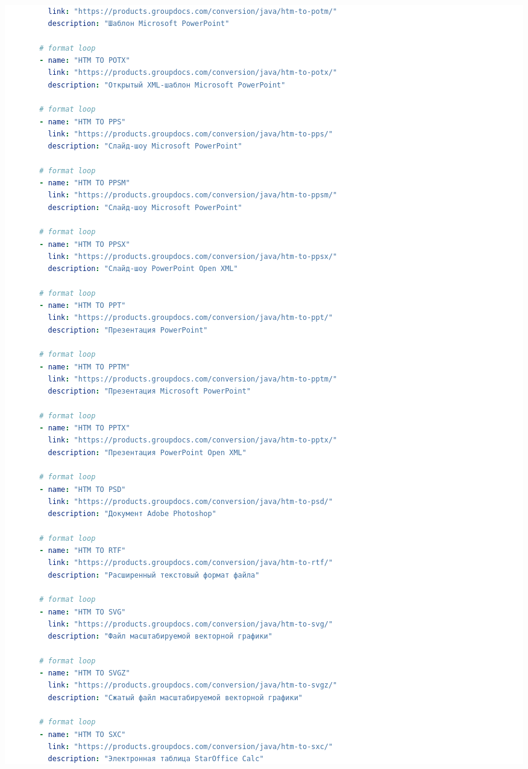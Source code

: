 ```yaml
          link: "https://products.groupdocs.com/conversion/java/htm-to-potm/"
          description: "Шаблон Microsoft PowerPoint"

        # format loop
        - name: "HTM TO POTX"
          link: "https://products.groupdocs.com/conversion/java/htm-to-potx/"
          description: "Открытый XML-шаблон Microsoft PowerPoint"

        # format loop
        - name: "HTM TO PPS"
          link: "https://products.groupdocs.com/conversion/java/htm-to-pps/"
          description: "Слайд-шоу Microsoft PowerPoint"

        # format loop
        - name: "HTM TO PPSM"
          link: "https://products.groupdocs.com/conversion/java/htm-to-ppsm/"
          description: "Слайд-шоу Microsoft PowerPoint"

        # format loop
        - name: "HTM TO PPSX"
          link: "https://products.groupdocs.com/conversion/java/htm-to-ppsx/"
          description: "Слайд-шоу PowerPoint Open XML"

        # format loop
        - name: "HTM TO PPT"
          link: "https://products.groupdocs.com/conversion/java/htm-to-ppt/"
          description: "Презентация PowerPoint"

        # format loop
        - name: "HTM TO PPTM"
          link: "https://products.groupdocs.com/conversion/java/htm-to-pptm/"
          description: "Презентация Microsoft PowerPoint"

        # format loop
        - name: "HTM TO PPTX"
          link: "https://products.groupdocs.com/conversion/java/htm-to-pptx/"
          description: "Презентация PowerPoint Open XML"

        # format loop
        - name: "HTM TO PSD"
          link: "https://products.groupdocs.com/conversion/java/htm-to-psd/"
          description: "Документ Adobe Photoshop"

        # format loop
        - name: "HTM TO RTF"
          link: "https://products.groupdocs.com/conversion/java/htm-to-rtf/"
          description: "Расширенный текстовый формат файла"

        # format loop
        - name: "HTM TO SVG"
          link: "https://products.groupdocs.com/conversion/java/htm-to-svg/"
          description: "Файл масштабируемой векторной графики"

        # format loop
        - name: "HTM TO SVGZ"
          link: "https://products.groupdocs.com/conversion/java/htm-to-svgz/"
          description: "Сжатый файл масштабируемой векторной графики"

        # format loop
        - name: "HTM TO SXC"
          link: "https://products.groupdocs.com/conversion/java/htm-to-sxc/"
          description: "Электронная таблица StarOffice Calc"

```
